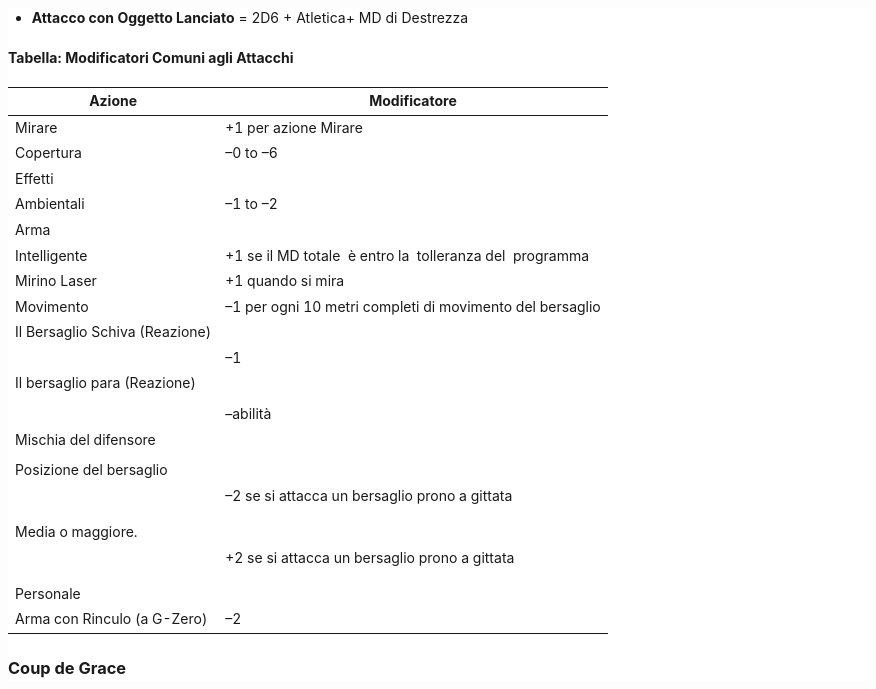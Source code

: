 - **Attacco con Oggetto Lanciato** = 2D6 + Atletica+ MD di Destrezza

#### Tabella: Modificatori Comuni agli Attacchi

| Azione                         | Modificatore                                              |
| ------------------------------ | --------------------------------------------------------- |
| Mirare                         | +1 per azione Mirare                                      |
| Copertura                      | –0 to –6                                                  |
| Effetti                        |                                                           |
| Ambientali                     | –1 to –2                                                  |
| Arma                           |                                                           |
| Intelligente                   | +1 se il MD totale  è entro la  tolleranza del  programma |
| Mirino Laser                   | +1 quando si mira                                         |
| Movimento                      | –1 per ogni 10 metri completi di movimento del bersaglio  |
| Il Bersaglio Schiva (Reazione) |                                                           |
|                                | –1                                                        |
| Il bersaglio para (Reazione)   |                                                           |
|                                |                                                           |
|                                | –abilità                                                  |
| Mischia del difensore          |                                                           |
|                                |                                                           |
| Posizione del bersaglio        |                                                           |
|                                | –2 se si attacca un bersaglio prono a gittata             |
|                                |                                                           |
|                                |                                                           |
| Media o maggiore.              |                                                           |
|                                | +2 se si attacca un bersaglio prono a gittata             |
|                                |                                                           |
|                                |                                                           |
| Personale                      |                                                           |
| Arma con Rinculo (a G-Zero)    | –2                                                        |

### Coup de Grace
